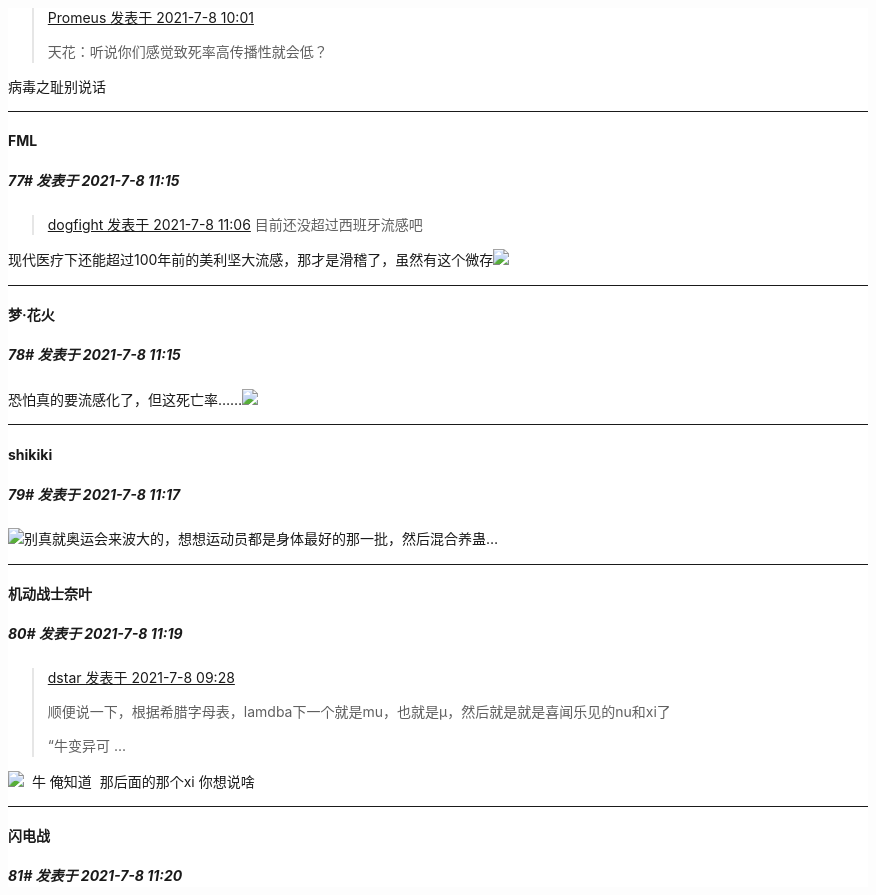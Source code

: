 
<blockquote><a href="httphttps://bbs.saraba1st.com/2b/forum.php?mod=redirect&amp;goto=findpost&amp;pid=51881037&amp;ptid=2014316" target="_blank">Promeus 发表于 2021-7-8 10:01</a>

天花：听说你们感觉致死率高传播性就会低？</blockquote>
病毒之耻别说话


*****

####  FML  
##### 77#       发表于 2021-7-8 11:15


<blockquote><a href="httphttps://bbs.saraba1st.com/2b/forum.php?mod=redirect&amp;goto=findpost&amp;pid=51881870&amp;ptid=2014316" target="_blank">dogfight 发表于 2021-7-8 11:06</a>
 目前还没超过西班牙流感吧</blockquote>
现代医疗下还能超过100年前的美利坚大流感，那才是滑稽了，虽然有这个微存<img src="https://static.saraba1st.com/image/smiley/face2017/037.png" referrerpolicy="no-referrer">


*****

####  梦·花火  
##### 78#       发表于 2021-7-8 11:15


恐怕真的要流感化了，但这死亡率……<img src="https://static.saraba1st.com/image/smiley/face2017/003.png" referrerpolicy="no-referrer">


*****

####  shikiki  
##### 79#       发表于 2021-7-8 11:17


<img src="https://static.saraba1st.com/image/smiley/face2017/047.png" referrerpolicy="no-referrer">别真就奥运会来波大的，想想运动员都是身体最好的那一批，然后混合养蛊…


*****

####  机动战士奈叶  
##### 80#       发表于 2021-7-8 11:19


<blockquote><a href="httphttps://bbs.saraba1st.com/2b/forum.php?mod=redirect&amp;goto=findpost&amp;pid=51880657&amp;ptid=2014316" target="_blank">dstar 发表于 2021-7-8 09:28</a>

顺便说一下，根据希腊字母表，lamdba下一个就是mu，也就是μ，然后就是就是喜闻乐见的nu和xi了


“牛变异可 ...</blockquote>
<img src="https://static.saraba1st.com/image/smiley/face2017/037.png" referrerpolicy="no-referrer">  牛 俺知道  那后面的那个xi 你想说啥


*****

####  闪电战  
##### 81#       发表于 2021-7-8 11:20
